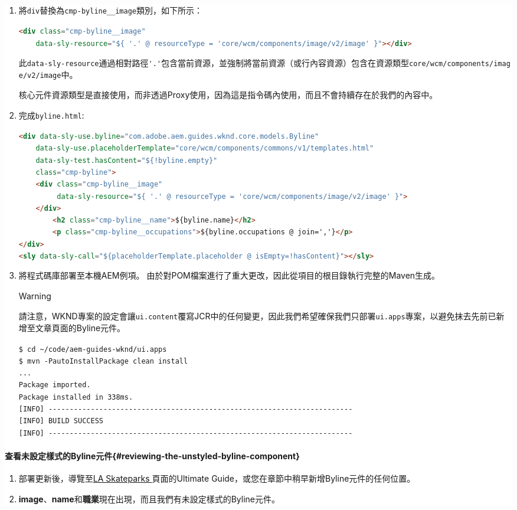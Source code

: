 1. 將`div`替換為`cmp-byline__image`類別，如下所示：

   ```html
   <div class="cmp-byline__image"
       data-sly-resource="${ '.' @ resourceType = 'core/wcm/components/image/v2/image' }"></div>
   ```

   此`data-sly-resource`通過相對路徑`'.'`包含當前資源，並強制將當前資源（或行內容資源）包含在資源類型`core/wcm/components/image/v2/image`中。

   核心元件資源類型是直接使用，而非透過Proxy使用，因為這是指令碼內使用，而且不會持續存在於我們的內容中。

2. 完成`byline.html`:

   ```html
   <div data-sly-use.byline="com.adobe.aem.guides.wknd.core.models.Byline"
       data-sly-use.placeholderTemplate="core/wcm/components/commons/v1/templates.html"
       data-sly-test.hasContent="${!byline.empty}"
       class="cmp-byline">
       <div class="cmp-byline__image"
            data-sly-resource="${ '.' @ resourceType = 'core/wcm/components/image/v2/image' }">
       </div>
           <h2 class="cmp-byline__name">${byline.name}</h2>
           <p class="cmp-byline__occupations">${byline.occupations @ join=','}</p>
   </div>
   <sly data-sly-call="${placeholderTemplate.placeholder @ isEmpty=!hasContent}"></sly>
   ```

3. 將程式碼庫部署至本機AEM例項。 由於對POM檔案進行了重大更改，因此從項目的根目錄執行完整的Maven生成。

   >[!WARNING]
   >
   > 請注意，WKND專案的設定會讓`ui.content`覆寫JCR中的任何變更，因此我們希望確保我們只部署`ui.apps`專案，以避免抹去先前已新增至文章頁面的Byline元件。

   ```shell
   $ cd ~/code/aem-guides-wknd/ui.apps
   $ mvn -PautoInstallPackage clean install
   ...
   Package imported.
   Package installed in 338ms.
   [INFO] ------------------------------------------------------------------------
   [INFO] BUILD SUCCESS
   [INFO] ------------------------------------------------------------------------
   ```

#### 查看未設定樣式的Byline元件{#reviewing-the-unstyled-byline-component}

1. 部署更新後，導覽至[LA Skateparks ](http://localhost:4502/editor.html/content/wknd/language-masters/en/magazine/guide-la-skateparks.html)頁面的Ultimate Guide，或您在章節中稍早新增Byline元件的任何位置。

1. **image**、**name**&#x200B;和&#x200B;**職業**&#x200B;現在出現，而且我們有未設定樣式的Byline元件。
